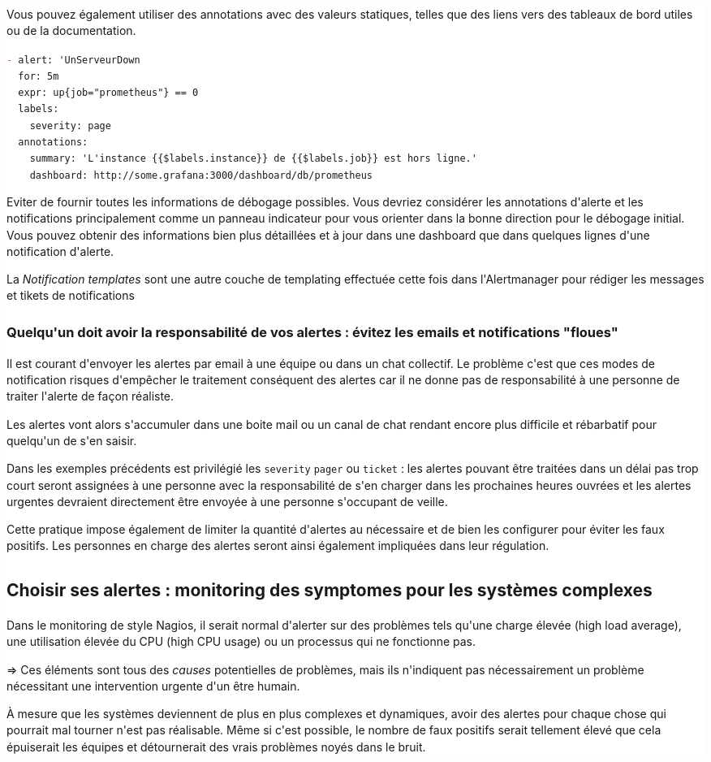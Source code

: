 
Vous pouvez également utiliser des annotations avec des valeurs statiques, telles que des liens vers des tableaux de bord utiles ou de la documentation.

```markdown
- alert: 'UnServeurDown
  for: 5m
  expr: up{job="prometheus"} == 0
  labels:
    severity: page
  annotations:
    summary: 'L'instance {{$labels.instance}} de {{$labels.job}} est hors ligne.'
    dashboard: http://some.grafana:3000/dashboard/db/prometheus
```

Eviter de fournir toutes les informations de débogage possibles. Vous devriez considérer les annotations d'alerte et les notifications principalement comme un panneau indicateur pour vous orienter dans la bonne direction pour le débogage initial. Vous pouvez obtenir des informations bien plus détaillées et à jour dans une dashboard que dans quelques lignes d'une notification d'alerte.

La *Notification templates*  sont une autre couche de templating effectuée cette fois dans l'Alertmanager pour rédiger les messages et tikets de notifications

### Quelqu'un doit avoir la responsabilité de vos alertes : évitez les emails et notifications "floues"

Il est courant d'envoyer les alertes par email à une équipe ou dans un chat collectif. Le problème c'est que ces modes de notification risques d'empêcher le traitement conséquent des alertes car il ne donne pas de responsabilité à une personne de traiter l'alerte de façon réaliste.

Les alertes vont alors s'accumuler dans une boite mail ou un canal de chat rendant encore plus difficile et rébarbatif pour quelqu'un de s'en saisir.

Dans les exemples précédents est privilégié les `severity` `pager` ou `ticket` : les alertes pouvant être traitées dans un délai pas trop court seront assignées à une personne avec la responsabilité de s'en charger dans les prochaines heures ouvrées et les alertes urgentes devraient directement être envoyée à une personne s'occupant de veille.

Cette pratique impose également de limiter la quantité d'alertes au nécessaire et de bien les configurer pour éviter les faux positifs. Les personnes en charge des alertes seront ainsi également impliquées dans leur régulation.




## Choisir ses alertes : monitoring des symptomes pour les systèmes complexes

Dans le monitoring de style Nagios, il serait normal d'alerter sur des problèmes tels qu'une charge élevée (high load average), une utilisation élevée du CPU (high CPU usage) ou un processus qui ne fonctionne pas.

=> Ces éléments sont tous des *causes* potentielles de problèmes, mais ils n'indiquent pas nécessairement un problème nécessitant une intervention urgente d'un être humain.

À mesure que les systèmes deviennent de plus en plus complexes et dynamiques, avoir des alertes pour chaque chose qui pourrait mal tourner n'est pas réalisable. Même si c'est possible, le nombre de faux positifs serait tellement élevé que cela épuiserait les équipes et détournerait des vrais problèmes noyés dans le bruit.
